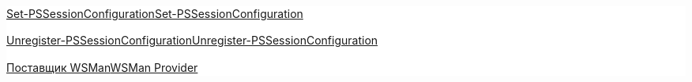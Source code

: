 [<span data-ttu-id="444f5-218">Set-PSSessionConfiguration</span><span class="sxs-lookup"><span data-stu-id="444f5-218">Set-PSSessionConfiguration</span></span>](Set-PSSessionConfiguration.md)

[<span data-ttu-id="444f5-219">Unregister-PSSessionConfiguration</span><span class="sxs-lookup"><span data-stu-id="444f5-219">Unregister-PSSessionConfiguration</span></span>](Unregister-PSSessionConfiguration.md)

[<span data-ttu-id="444f5-220">Поставщик WSMan</span><span class="sxs-lookup"><span data-stu-id="444f5-220">WSMan Provider</span></span>](../Microsoft.WsMan.Management/About/about_WSMan_Provider.md)
